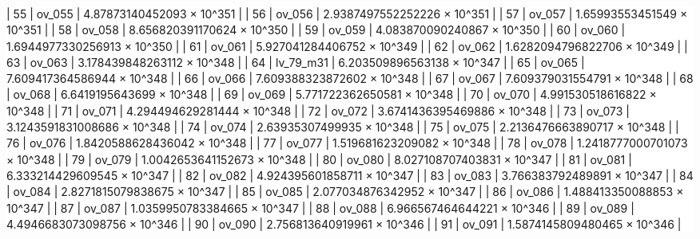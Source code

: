 | 55 | ov_055 | 4.87873140452093 × 10^351 |
| 56 | ov_056 | 2.9387497552252226 × 10^351 |
| 57 | ov_057 | 1.65993553451549 × 10^351 |
| 58 | ov_058 | 8.656820391170624 × 10^350 |
| 59 | ov_059 | 4.083870090240867 × 10^350 |
| 60 | ov_060 | 1.6944977330256913 × 10^350 |
| 61 | ov_061 | 5.927041284406752 × 10^349 |
| 62 | ov_062 | 1.6282094796822706 × 10^349 |
| 63 | ov_063 | 3.178439848263112 × 10^348 |
| 64 | lv_79_m31 | 6.203509896563138 × 10^347 |
| 65 | ov_065 | 7.609417364586944 × 10^348 |
| 66 | ov_066 | 7.609388323872602 × 10^348 |
| 67 | ov_067 | 7.609379031554791 × 10^348 |
| 68 | ov_068 | 6.6419195643699 × 10^348 |
| 69 | ov_069 | 5.771722362650581 × 10^348 |
| 70 | ov_070 | 4.991530518616822 × 10^348 |
| 71 | ov_071 | 4.294494629281444 × 10^348 |
| 72 | ov_072 | 3.6741436395469886 × 10^348 |
| 73 | ov_073 | 3.1243591831008686 × 10^348 |
| 74 | ov_074 | 2.63935307499935 × 10^348 |
| 75 | ov_075 | 2.2136476663890717 × 10^348 |
| 76 | ov_076 | 1.8420588628436042 × 10^348 |
| 77 | ov_077 | 1.519681623209082 × 10^348 |
| 78 | ov_078 | 1.2418777000701073 × 10^348 |
| 79 | ov_079 | 1.0042653641152673 × 10^348 |
| 80 | ov_080 | 8.027108707403831 × 10^347 |
| 81 | ov_081 | 6.333214429609545 × 10^347 |
| 82 | ov_082 | 4.924395601858711 × 10^347 |
| 83 | ov_083 | 3.766383792489891 × 10^347 |
| 84 | ov_084 | 2.8271815079838675 × 10^347 |
| 85 | ov_085 | 2.077034876342952 × 10^347 |
| 86 | ov_086 | 1.488413350088853 × 10^347 |
| 87 | ov_087 | 1.0359950783384665 × 10^347 |
| 88 | ov_088 | 6.966567464644221 × 10^346 |
| 89 | ov_089 | 4.4946683073098756 × 10^346 |
| 90 | ov_090 | 2.756813640919961 × 10^346 |
| 91 | ov_091 | 1.5874145809480465 × 10^346 |